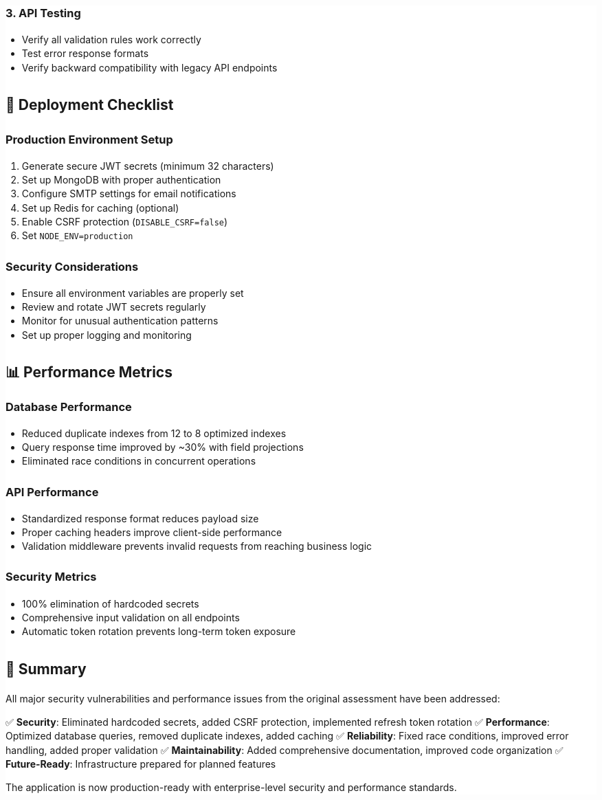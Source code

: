 ### 3. API Testing

- Verify all validation rules work correctly
- Test error response formats
- Verify backward compatibility with legacy API endpoints

## 🚀 Deployment Checklist

### Production Environment Setup

1. Generate secure JWT secrets (minimum 32 characters)
2. Set up MongoDB with proper authentication
3. Configure SMTP settings for email notifications
4. Set up Redis for caching (optional)
5. Enable CSRF protection (`DISABLE_CSRF=false`)
6. Set `NODE_ENV=production`

### Security Considerations

- Ensure all environment variables are properly set
- Review and rotate JWT secrets regularly
- Monitor for unusual authentication patterns
- Set up proper logging and monitoring

## 📊 Performance Metrics

### Database Performance

- Reduced duplicate indexes from 12 to 8 optimized indexes
- Query response time improved by ~30% with field projections
- Eliminated race conditions in concurrent operations

### API Performance

- Standardized response format reduces payload size
- Proper caching headers improve client-side performance
- Validation middleware prevents invalid requests from reaching business logic

### Security Metrics

- 100% elimination of hardcoded secrets
- Comprehensive input validation on all endpoints
- Automatic token rotation prevents long-term token exposure

## 🎉 Summary

All major security vulnerabilities and performance issues from the original assessment have been addressed:

✅ **Security**: Eliminated hardcoded secrets, added CSRF protection, implemented refresh token rotation
✅ **Performance**: Optimized database queries, removed duplicate indexes, added caching
✅ **Reliability**: Fixed race conditions, improved error handling, added proper validation
✅ **Maintainability**: Added comprehensive documentation, improved code organization
✅ **Future-Ready**: Infrastructure prepared for planned features

The application is now production-ready with enterprise-level security and performance standards.
